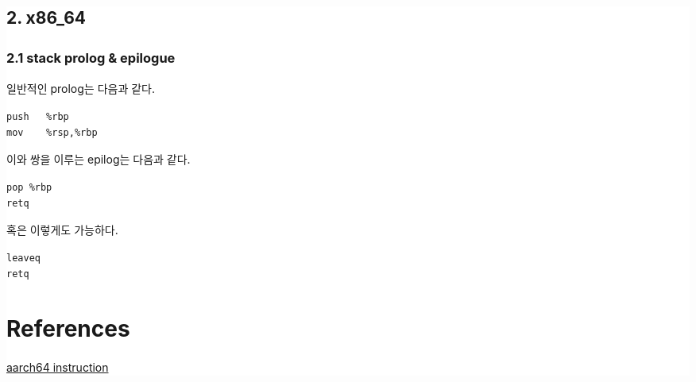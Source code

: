 ## 2. x86_64
### 2.1 stack prolog & epilogue
일반적인 prolog는 다음과 같다.       
```
push   %rbp
mov    %rsp,%rbp
```

이와 쌍을 이루는 epilog는 다음과 같다.      
```
pop %rbp
retq
```
혹은 이렇게도 가능하다.       
```
leaveq
retq
```


# References
[aarch64 instruction](https://modexp.wordpress.com/2018/10/30/arm64-assembly/#profiles)    


